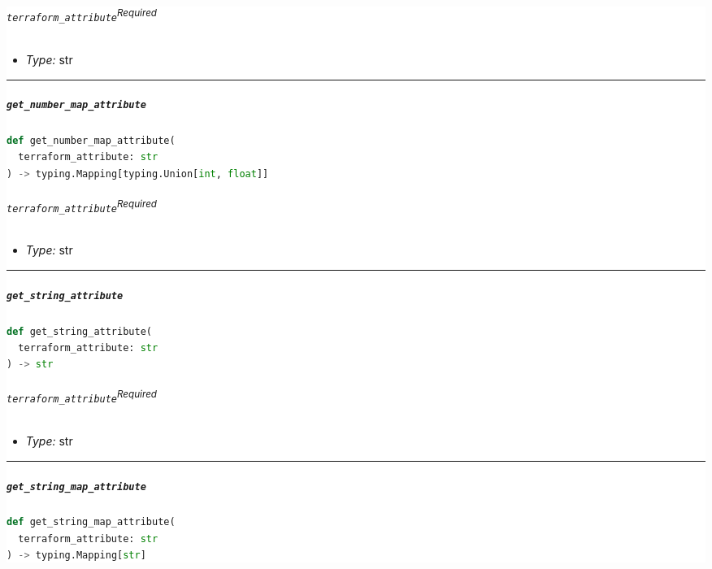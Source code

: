 ###### `terraform_attribute`<sup>Required</sup> <a name="terraform_attribute" id="@cdktf/provider-vsphere.guestOsCustomization.GuestOsCustomizationSpecLinuxOptionsOutputReference.getNumberListAttribute.parameter.terraformAttribute"></a>

- *Type:* str

---

##### `get_number_map_attribute` <a name="get_number_map_attribute" id="@cdktf/provider-vsphere.guestOsCustomization.GuestOsCustomizationSpecLinuxOptionsOutputReference.getNumberMapAttribute"></a>

```python
def get_number_map_attribute(
  terraform_attribute: str
) -> typing.Mapping[typing.Union[int, float]]
```

###### `terraform_attribute`<sup>Required</sup> <a name="terraform_attribute" id="@cdktf/provider-vsphere.guestOsCustomization.GuestOsCustomizationSpecLinuxOptionsOutputReference.getNumberMapAttribute.parameter.terraformAttribute"></a>

- *Type:* str

---

##### `get_string_attribute` <a name="get_string_attribute" id="@cdktf/provider-vsphere.guestOsCustomization.GuestOsCustomizationSpecLinuxOptionsOutputReference.getStringAttribute"></a>

```python
def get_string_attribute(
  terraform_attribute: str
) -> str
```

###### `terraform_attribute`<sup>Required</sup> <a name="terraform_attribute" id="@cdktf/provider-vsphere.guestOsCustomization.GuestOsCustomizationSpecLinuxOptionsOutputReference.getStringAttribute.parameter.terraformAttribute"></a>

- *Type:* str

---

##### `get_string_map_attribute` <a name="get_string_map_attribute" id="@cdktf/provider-vsphere.guestOsCustomization.GuestOsCustomizationSpecLinuxOptionsOutputReference.getStringMapAttribute"></a>

```python
def get_string_map_attribute(
  terraform_attribute: str
) -> typing.Mapping[str]
```
